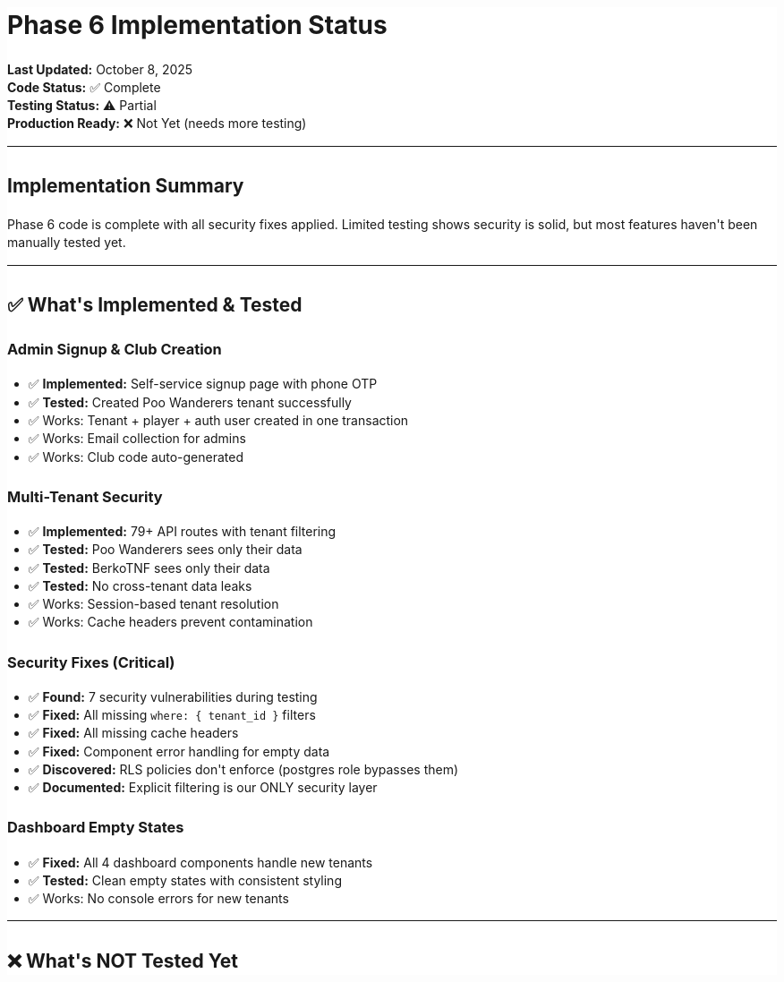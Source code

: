 # Phase 6 Implementation Status

**Last Updated:** October 8, 2025  
**Code Status:** ✅ Complete  
**Testing Status:** ⚠️ Partial  
**Production Ready:** ❌ Not Yet (needs more testing)

---

## Implementation Summary

Phase 6 code is complete with all security fixes applied. Limited testing shows security is solid, but most features haven't been manually tested yet.

---

## ✅ What's Implemented & Tested

### Admin Signup & Club Creation
- ✅ **Implemented:** Self-service signup page with phone OTP
- ✅ **Tested:** Created Poo Wanderers tenant successfully
- ✅ Works: Tenant + player + auth user created in one transaction
- ✅ Works: Email collection for admins
- ✅ Works: Club code auto-generated

### Multi-Tenant Security
- ✅ **Implemented:** 79+ API routes with tenant filtering
- ✅ **Tested:** Poo Wanderers sees only their data
- ✅ **Tested:** BerkoTNF sees only their data
- ✅ **Tested:** No cross-tenant data leaks
- ✅ Works: Session-based tenant resolution
- ✅ Works: Cache headers prevent contamination

### Security Fixes (Critical)
- ✅ **Found:** 7 security vulnerabilities during testing
- ✅ **Fixed:** All missing `where: { tenant_id }` filters
- ✅ **Fixed:** All missing cache headers
- ✅ **Fixed:** Component error handling for empty data
- ✅ **Discovered:** RLS policies don't enforce (postgres role bypasses them)
- ✅ **Documented:** Explicit filtering is our ONLY security layer

### Dashboard Empty States
- ✅ **Fixed:** All 4 dashboard components handle new tenants
- ✅ **Tested:** Clean empty states with consistent styling
- ✅ Works: No console errors for new tenants

---

## ❌ What's NOT Tested Yet
